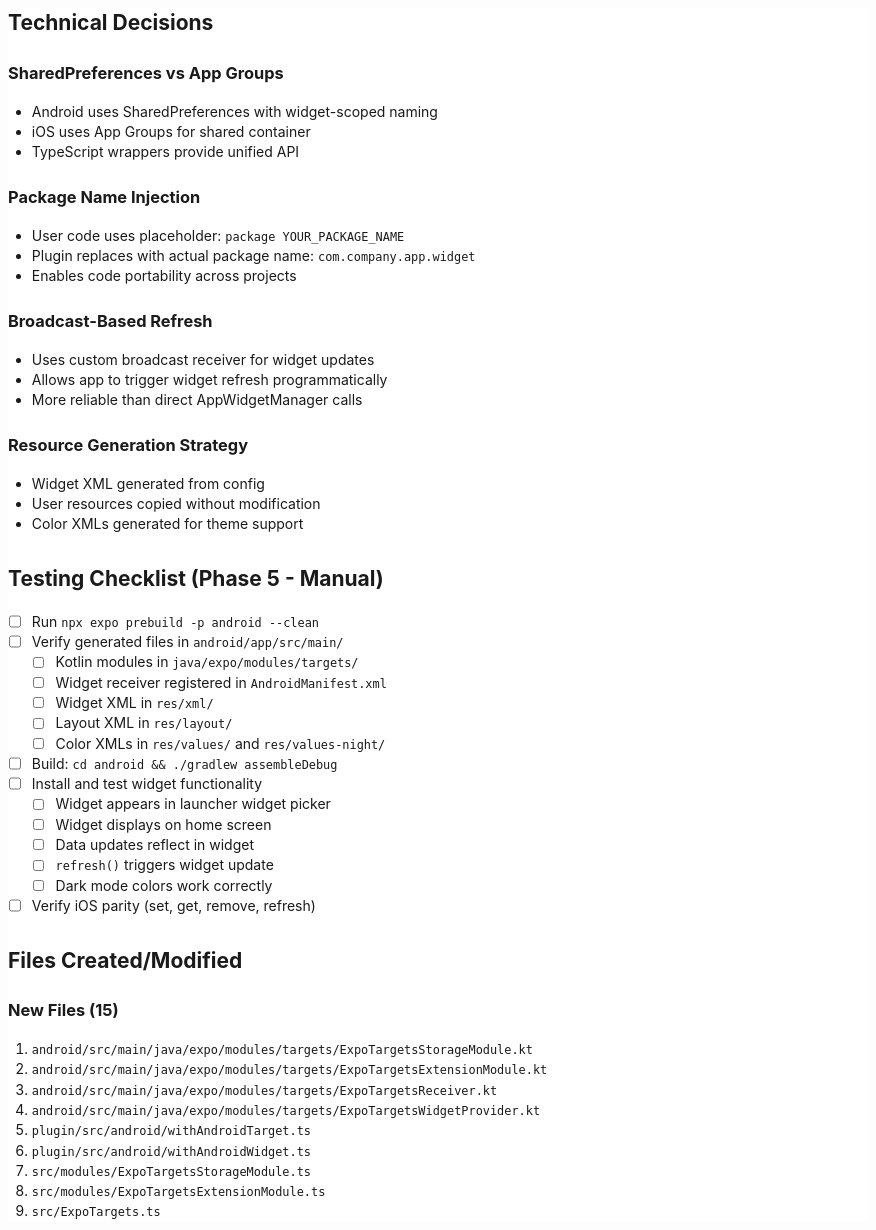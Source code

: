 ## Technical Decisions

### SharedPreferences vs App Groups
- Android uses SharedPreferences with widget-scoped naming
- iOS uses App Groups for shared container
- TypeScript wrappers provide unified API

### Package Name Injection
- User code uses placeholder: `package YOUR_PACKAGE_NAME`
- Plugin replaces with actual package name: `com.company.app.widget`
- Enables code portability across projects

### Broadcast-Based Refresh
- Uses custom broadcast receiver for widget updates
- Allows app to trigger widget refresh programmatically
- More reliable than direct AppWidgetManager calls

### Resource Generation Strategy
- Widget XML generated from config
- User resources copied without modification
- Color XMLs generated for theme support

## Testing Checklist (Phase 5 - Manual)

- [ ] Run `npx expo prebuild -p android --clean`
- [ ] Verify generated files in `android/app/src/main/`
  - [ ] Kotlin modules in `java/expo/modules/targets/`
  - [ ] Widget receiver registered in `AndroidManifest.xml`
  - [ ] Widget XML in `res/xml/`
  - [ ] Layout XML in `res/layout/`
  - [ ] Color XMLs in `res/values/` and `res/values-night/`
- [ ] Build: `cd android && ./gradlew assembleDebug`
- [ ] Install and test widget functionality
  - [ ] Widget appears in launcher widget picker
  - [ ] Widget displays on home screen
  - [ ] Data updates reflect in widget
  - [ ] `refresh()` triggers widget update
  - [ ] Dark mode colors work correctly
- [ ] Verify iOS parity (set, get, remove, refresh)

## Files Created/Modified

### New Files (15)
1. `android/src/main/java/expo/modules/targets/ExpoTargetsStorageModule.kt`
2. `android/src/main/java/expo/modules/targets/ExpoTargetsExtensionModule.kt`
3. `android/src/main/java/expo/modules/targets/ExpoTargetsReceiver.kt`
4. `android/src/main/java/expo/modules/targets/ExpoTargetsWidgetProvider.kt`
5. `plugin/src/android/withAndroidTarget.ts`
6. `plugin/src/android/withAndroidWidget.ts`
7. `src/modules/ExpoTargetsStorageModule.ts`
8. `src/modules/ExpoTargetsExtensionModule.ts`
9. `src/ExpoTargets.ts`
